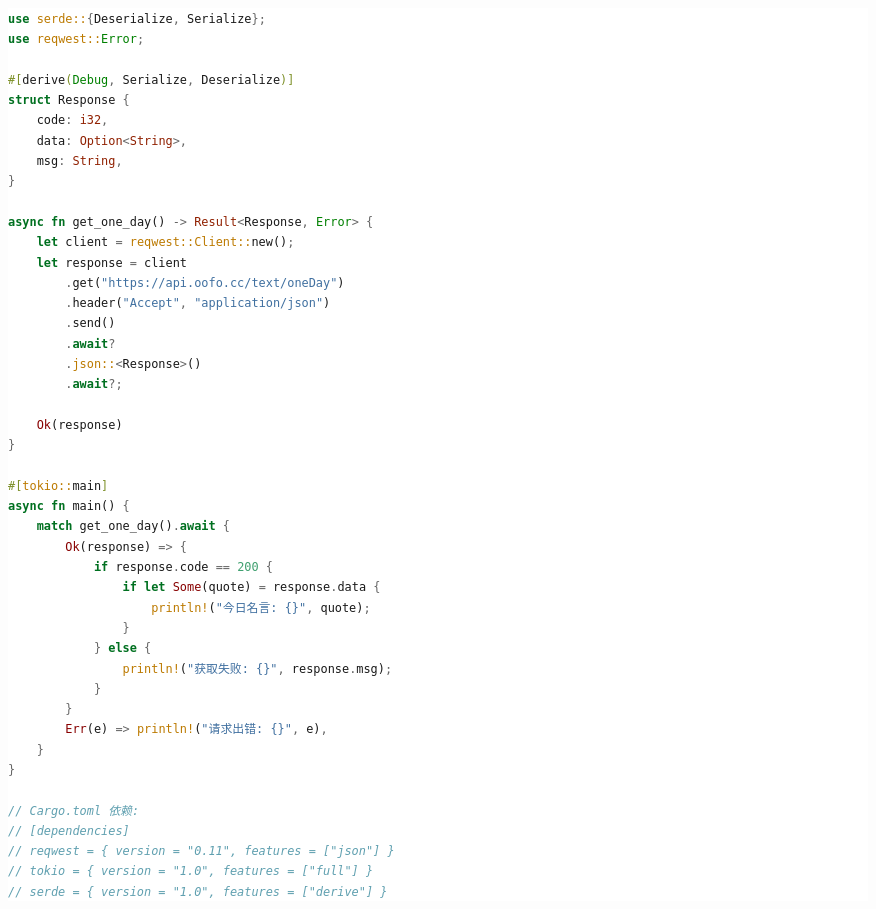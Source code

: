   </TabItem>
  <TabItem value="rust" label="Rust">

```rust
use serde::{Deserialize, Serialize};
use reqwest::Error;

#[derive(Debug, Serialize, Deserialize)]
struct Response {
    code: i32,
    data: Option<String>,
    msg: String,
}

async fn get_one_day() -> Result<Response, Error> {
    let client = reqwest::Client::new();
    let response = client
        .get("https://api.oofo.cc/text/oneDay")
        .header("Accept", "application/json")
        .send()
        .await?
        .json::<Response>()
        .await?;
    
    Ok(response)
}

#[tokio::main]
async fn main() {
    match get_one_day().await {
        Ok(response) => {
            if response.code == 200 {
                if let Some(quote) = response.data {
                    println!("今日名言: {}", quote);
                }
            } else {
                println!("获取失败: {}", response.msg);
            }
        }
        Err(e) => println!("请求出错: {}", e),
    }
}

// Cargo.toml 依赖:
// [dependencies]
// reqwest = { version = "0.11", features = ["json"] }
// tokio = { version = "1.0", features = ["full"] }
// serde = { version = "1.0", features = ["derive"] }
```

  </TabItem>
</Tabs>
